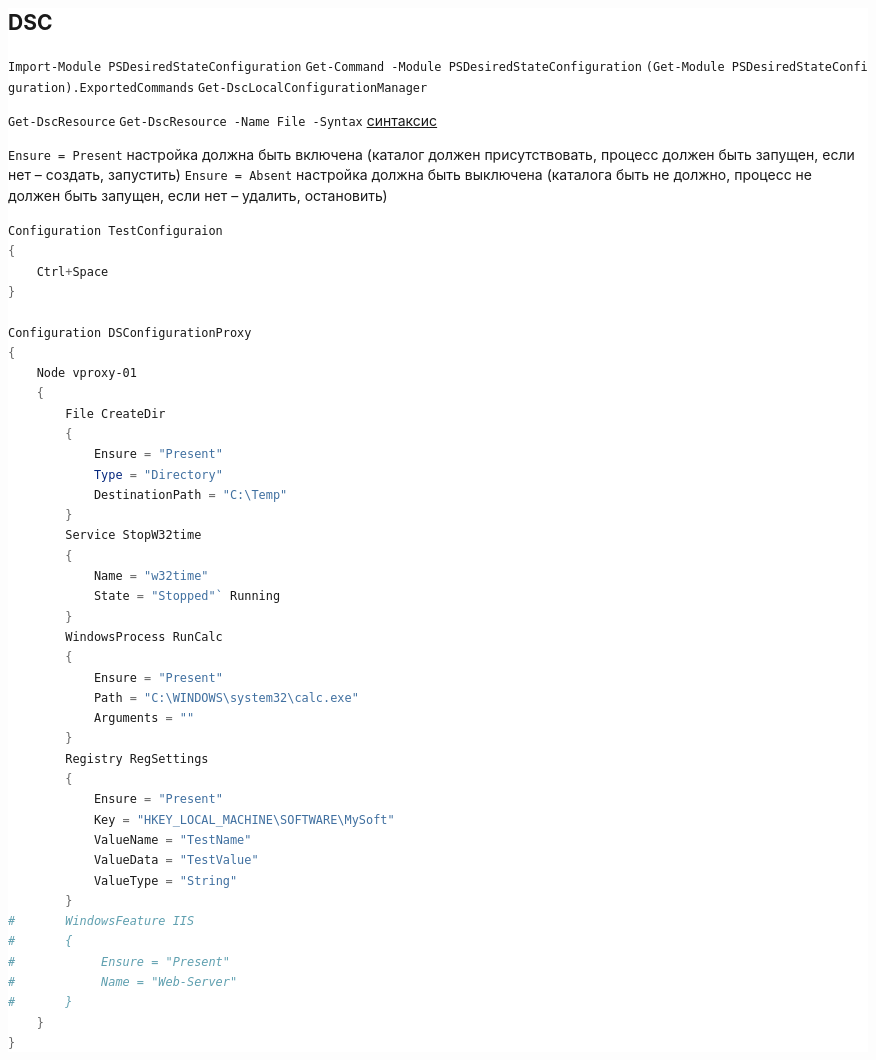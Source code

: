 ## DSC

`Import-Module PSDesiredStateConfiguration` 
`Get-Command -Module PSDesiredStateConfiguration` 
`(Get-Module PSDesiredStateConfiguration).ExportedCommands` 
`Get-DscLocalConfigurationManager`

`Get-DscResource` 
`Get-DscResource -Name File -Syntax` [синтаксис](https://learn.microsoft.com/ru-ru/powershell/dsc/reference/resources/windows/fileresource?view=dsc-1.1)

`Ensure = Present` настройка должна быть включена (каталог должен присутствовать, процесс должен быть запущен, если нет – создать, запустить) 
`Ensure = Absent` настройка должна быть выключена (каталога быть не должно, процесс не должен быть запущен, если нет – удалить, остановить)

```PowerShell
Configuration TestConfiguraion
{
    Ctrl+Space
}

Configuration DSConfigurationProxy 
{
    Node vproxy-01 
    {
        File CreateDir
        {
            Ensure = "Present"
            Type = "Directory"
            DestinationPath = "C:\Temp"
        }
        Service StopW32time
        {
            Name = "w32time"
            State = "Stopped"` Running
        }
		WindowsProcess RunCalc
        {
            Ensure = "Present"
            Path = "C:\WINDOWS\system32\calc.exe"
            Arguments = ""
        }
        Registry RegSettings
        {
            Ensure = "Present"
            Key = "HKEY_LOCAL_MACHINE\SOFTWARE\MySoft"
            ValueName = "TestName"
            ValueData = "TestValue"
            ValueType = "String"
        }
#		WindowsFeature IIS
#       {
#            Ensure = "Present"
#            Name = "Web-Server"
#       }
    }
}
```
